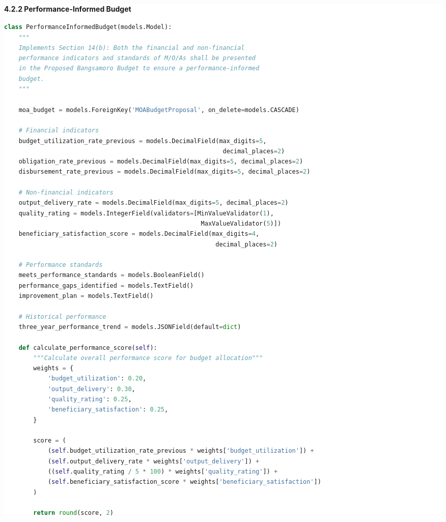 **4.2.2 Performance-Informed Budget**
```python
class PerformanceInformedBudget(models.Model):
    """
    Implements Section 14(b): Both the financial and non-financial 
    performance indicators and standards of M/O/As shall be presented 
    in the Proposed Bangsamoro Budget to ensure a performance-informed 
    budget.
    """
    
    moa_budget = models.ForeignKey('MOABudgetProposal', on_delete=models.CASCADE)
    
    # Financial indicators
    budget_utilization_rate_previous = models.DecimalField(max_digits=5, 
                                                            decimal_places=2)
    obligation_rate_previous = models.DecimalField(max_digits=5, decimal_places=2)
    disbursement_rate_previous = models.DecimalField(max_digits=5, decimal_places=2)
    
    # Non-financial indicators
    output_delivery_rate = models.DecimalField(max_digits=5, decimal_places=2)
    quality_rating = models.IntegerField(validators=[MinValueValidator(1),
                                                      MaxValueValidator(5)])
    beneficiary_satisfaction_score = models.DecimalField(max_digits=4, 
                                                          decimal_places=2)
    
    # Performance standards
    meets_performance_standards = models.BooleanField()
    performance_gaps_identified = models.TextField()
    improvement_plan = models.TextField()
    
    # Historical performance
    three_year_performance_trend = models.JSONField(default=dict)
    
    def calculate_performance_score(self):
        """Calculate overall performance score for budget allocation"""
        weights = {
            'budget_utilization': 0.20,
            'output_delivery': 0.30,
            'quality_rating': 0.25,
            'beneficiary_satisfaction': 0.25,
        }
        
        score = (
            (self.budget_utilization_rate_previous * weights['budget_utilization']) +
            (self.output_delivery_rate * weights['output_delivery']) +
            ((self.quality_rating / 5 * 100) * weights['quality_rating']) +
            (self.beneficiary_satisfaction_score * weights['beneficiary_satisfaction'])
        )
        
        return round(score, 2)
```
